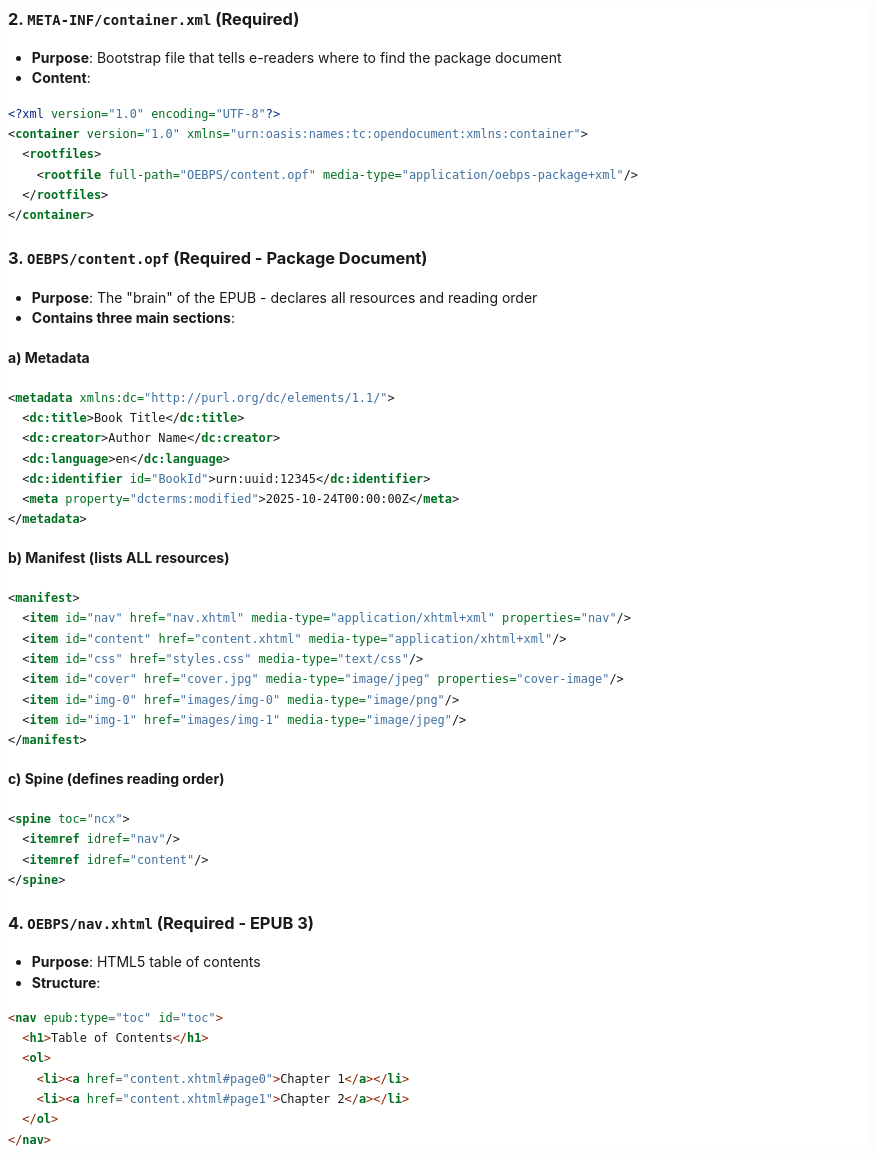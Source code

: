 ### 2. `META-INF/container.xml` (Required)
- **Purpose**: Bootstrap file that tells e-readers where to find the package document
- **Content**:
```xml
<?xml version="1.0" encoding="UTF-8"?>
<container version="1.0" xmlns="urn:oasis:names:tc:opendocument:xmlns:container">
  <rootfiles>
    <rootfile full-path="OEBPS/content.opf" media-type="application/oebps-package+xml"/>
  </rootfiles>
</container>
```

### 3. `OEBPS/content.opf` (Required - Package Document)
- **Purpose**: The "brain" of the EPUB - declares all resources and reading order
- **Contains three main sections**:

#### a) Metadata
```xml
<metadata xmlns:dc="http://purl.org/dc/elements/1.1/">
  <dc:title>Book Title</dc:title>
  <dc:creator>Author Name</dc:creator>
  <dc:language>en</dc:language>
  <dc:identifier id="BookId">urn:uuid:12345</dc:identifier>
  <meta property="dcterms:modified">2025-10-24T00:00:00Z</meta>
</metadata>
```

#### b) Manifest (lists ALL resources)
```xml
<manifest>
  <item id="nav" href="nav.xhtml" media-type="application/xhtml+xml" properties="nav"/>
  <item id="content" href="content.xhtml" media-type="application/xhtml+xml"/>
  <item id="css" href="styles.css" media-type="text/css"/>
  <item id="cover" href="cover.jpg" media-type="image/jpeg" properties="cover-image"/>
  <item id="img-0" href="images/img-0" media-type="image/png"/>
  <item id="img-1" href="images/img-1" media-type="image/jpeg"/>
</manifest>
```

#### c) Spine (defines reading order)
```xml
<spine toc="ncx">
  <itemref idref="nav"/>
  <itemref idref="content"/>
</spine>
```

### 4. `OEBPS/nav.xhtml` (Required - EPUB 3)
- **Purpose**: HTML5 table of contents
- **Structure**:
```html
<nav epub:type="toc" id="toc">
  <h1>Table of Contents</h1>
  <ol>
    <li><a href="content.xhtml#page0">Chapter 1</a></li>
    <li><a href="content.xhtml#page1">Chapter 2</a></li>
  </ol>
</nav>
```
